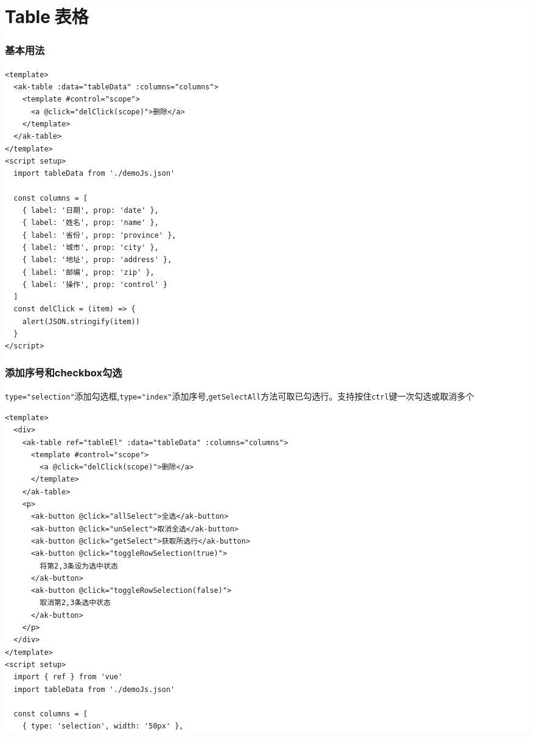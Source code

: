 

# Table 表格

### 基本用法

```vue demo
<template>
  <ak-table :data="tableData" :columns="columns">
    <template #control="scope">
      <a @click="delClick(scope)">删除</a>
    </template>
  </ak-table>
</template>
<script setup>
  import tableData from './demoJs.json'

  const columns = [
    { label: '日期', prop: 'date' },
    { label: '姓名', prop: 'name' },
    { label: '省份', prop: 'province' },
    { label: '城市', prop: 'city' },
    { label: '地址', prop: 'address' },
    { label: '邮编', prop: 'zip' },
    { label: '操作', prop: 'control' }
  ]
  const delClick = (item) => {
    alert(JSON.stringify(item))
  }
</script>

```

### 添加序号和checkbox勾选

`type="selection"`添加勾选框,`type="index"`添加序号,`getSelectAll`方法可取已勾选行。支持按住`ctrl`键一次勾选或取消多个

```vue demo
<template>
  <div>
    <ak-table ref="tableEl" :data="tableData" :columns="columns">
      <template #control="scope">
        <a @click="delClick(scope)">删除</a>
      </template>
    </ak-table>
    <p>
      <ak-button @click="allSelect">全选</ak-button>
      <ak-button @click="unSelect">取消全选</ak-button>
      <ak-button @click="getSelect">获取所选行</ak-button>
      <ak-button @click="toggleRowSelection(true)">
        将第2,3条设为选中状态
      </ak-button>
      <ak-button @click="toggleRowSelection(false)">
        取消第2,3条选中状态
      </ak-button>
    </p>
  </div>
</template>
<script setup>
  import { ref } from 'vue'
  import tableData from './demoJs.json'

  const columns = [
    { type: 'selection', width: '50px' },
```